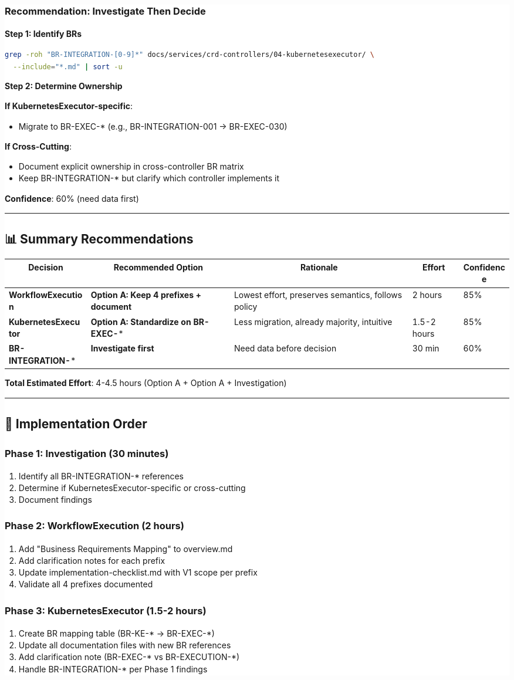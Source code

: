 ### **Recommendation: Investigate Then Decide**

**Step 1: Identify BRs**
```bash
grep -roh "BR-INTEGRATION-[0-9]*" docs/services/crd-controllers/04-kubernetesexecutor/ \
  --include="*.md" | sort -u
```

**Step 2: Determine Ownership**

**If KubernetesExecutor-specific**:
- Migrate to BR-EXEC-* (e.g., BR-INTEGRATION-001 → BR-EXEC-030)

**If Cross-Cutting**:
- Document explicit ownership in cross-controller BR matrix
- Keep BR-INTEGRATION-* but clarify which controller implements it

**Confidence**: 60% (need data first)

---

## 📊 Summary Recommendations

| Decision | Recommended Option | Rationale | Effort | Confidence |
|----------|-------------------|-----------|--------|------------|
| **WorkflowExecution** | **Option A: Keep 4 prefixes + document** | Lowest effort, preserves semantics, follows policy | 2 hours | 85% |
| **KubernetesExecutor** | **Option A: Standardize on BR-EXEC-*** | Less migration, already majority, intuitive | 1.5-2 hours | 85% |
| **BR-INTEGRATION-*** | **Investigate first** | Need data before decision | 30 min | 60% |

**Total Estimated Effort**: 4-4.5 hours (Option A + Option A + Investigation)

---

## 🔄 Implementation Order

### **Phase 1: Investigation** (30 minutes)
1. Identify all BR-INTEGRATION-* references
2. Determine if KubernetesExecutor-specific or cross-cutting
3. Document findings

### **Phase 2: WorkflowExecution** (2 hours)
1. Add "Business Requirements Mapping" to overview.md
2. Add clarification notes for each prefix
3. Update implementation-checklist.md with V1 scope per prefix
4. Validate all 4 prefixes documented

### **Phase 3: KubernetesExecutor** (1.5-2 hours)
1. Create BR mapping table (BR-KE-* → BR-EXEC-*)
2. Update all documentation files with new BR references
3. Add clarification note (BR-EXEC-* vs BR-EXECUTION-*)
4. Handle BR-INTEGRATION-* per Phase 1 findings
